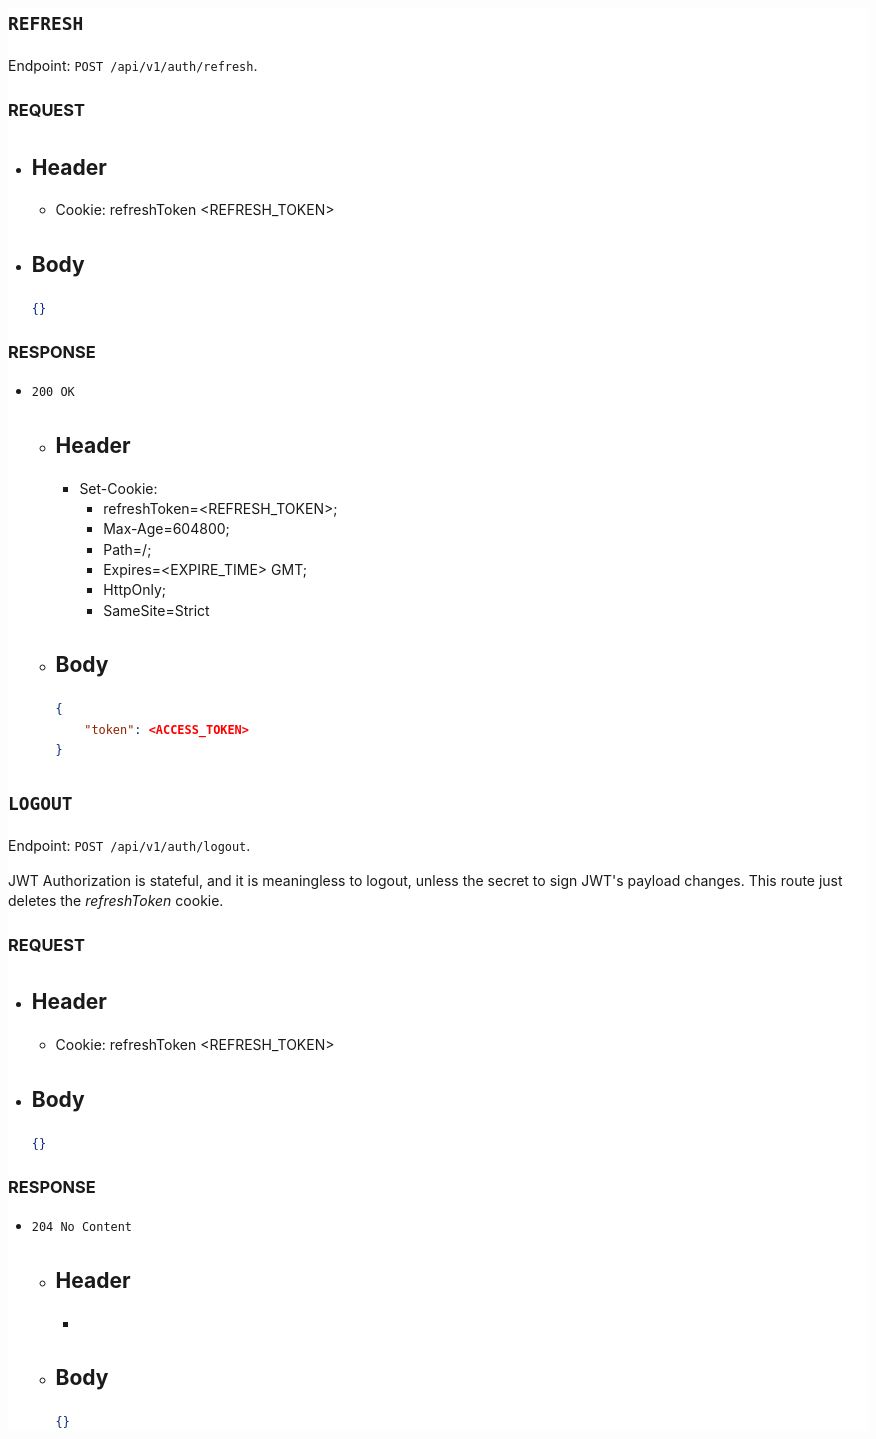 ## `REFRESH`
Endpoint: `POST /api/v1/auth/refresh`.

### REQUEST
- Header
    -
    - Cookie: refreshToken <REFRESH_TOKEN>
- Body
    -
    ```json
    {}
    ```

### RESPONSE
- `200 OK`
    - Header
        -
        - Set-Cookie:
            - refreshToken=<REFRESH_TOKEN>;
            - Max-Age=604800;
            - Path=/;
            - Expires=<EXPIRE_TIME> GMT;
            - HttpOnly;
            - SameSite=Strict
    - Body
        -
        ```json
        {
            "token": <ACCESS_TOKEN>
        }
        ```

## `LOGOUT`
Endpoint: `POST /api/v1/auth/logout`.

JWT Authorization is stateful, and it is meaningless to logout, unless the secret to sign JWT's payload changes. This route just deletes the _refreshToken_ cookie.

### REQUEST
- Header
    -
    - Cookie: refreshToken <REFRESH_TOKEN>
- Body
    -
    ```json
    {}
    ```
### RESPONSE
- `204 No Content`
    - Header
        -
        - 
    - Body
        -
        ```json
        {}
        ```
